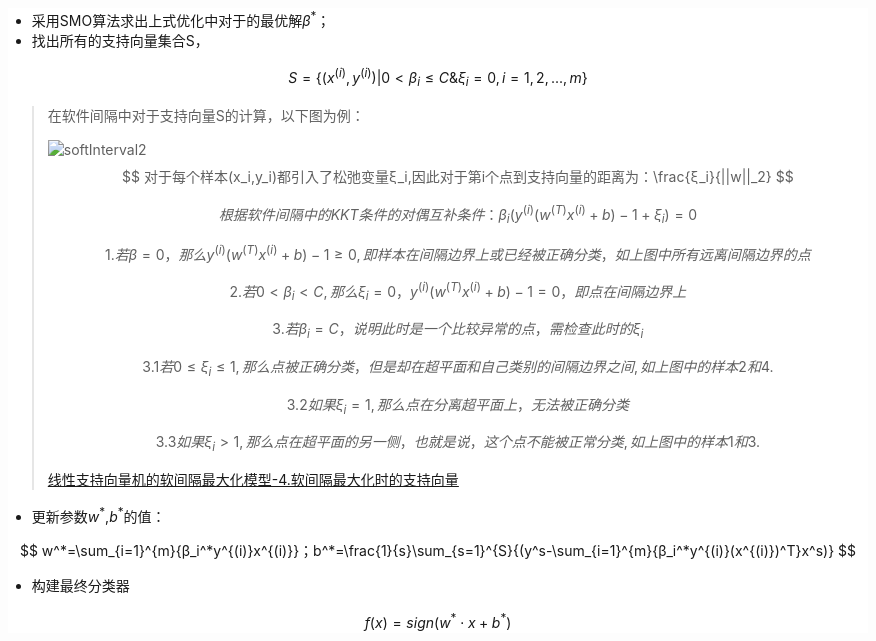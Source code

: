 - 采用SMO算法求出上式优化中对于的最优解$β^*$；
- 找出所有的支持向量集合S，

$$
S = \{(x^{(i)},y^{(i)}) | 0 < β_i \leq C \& ξ_i=0,i=1,2,...,m\}
$$

> 在软件间隔中对于支持向量S的计算，以下图为例：
>
> ![softInterval2](https://xycnotes.oss-cn-hangzhou.aliyuncs.com/img/202206251741142.jpg)
> $$
> 对于每个样本(x_i,y_i)都引入了松弛变量ξ_i,因此对于第i个点到支持向量的距离为：\frac{ξ_i}{||w||_2}
> $$
>
> $$
> 根据软件间隔中的KKT条件的对偶互补条件：β_i(y^{(i)}(w^{(T)}x^{(i)}+b)-1+ξ_i)=0
> $$
>
> $$
> 1.若β=0，那么y^{(i)}(w^{(T)}x^{(i)}+b)-1 \geq 0,即样本在间隔边界上或已经被正确分类，如上图中所有远离间隔边界的点
> $$
>
> $$
> 2.若0 < β_i < C,那么ξ_i=0，y^{(i)}(w^{(T)}x^{(i)}+b)-1 = 0，即点在间隔边界上
> $$
>
> $$
> 3.若β_i = C，说明此时是一个比较异常的点，需检查此时的ξ_i
> $$
>
> $$
> 3.1若0≤ξ_i≤1,那么点被正确分类，但是却在超平面和自己类别的间隔边界之间,如上图中的样本2和4.
> $$
>
> $$
> 3.2如果ξ_i=1,那么点在分离超平面上，无法被正确分类
> $$
>
> $$
> 3.3如果ξ_i>1,那么点在超平面的另一侧，也就是说，这个点不能被正常分类,如上图中的样本1和3.
> $$
>
> [线性支持向量机的软间隔最大化模型-4.软间隔最大化时的支持向量](https://www.cnblogs.com/pinard/p/6100722.html)

- 更新参数$w^*$,$b^*$的值：

$$
w^*=\sum_{i=1}^{m}{β_i^*y^{(i)}x^{(i)}}；b^*=\frac{1}{s}\sum_{s=1}^{S}{(y^s-\sum_{i=1}^{m}{β_i^*y^{(i)}(x^{(i)})^T}x^s)}
$$

- 构建最终分类器

$$
f(x)=sign(w^* \cdot x + b^*)
$$

